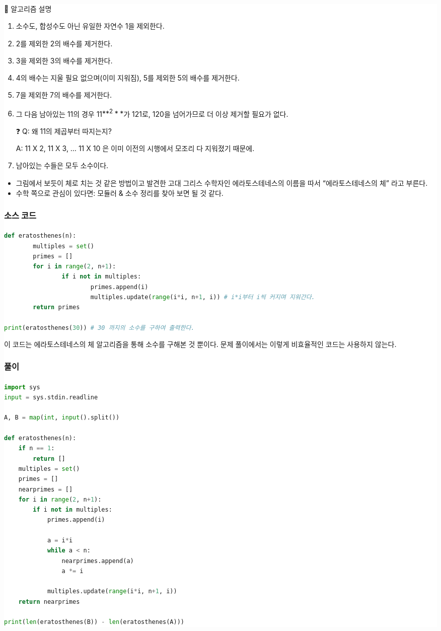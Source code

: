 
<aside>
🤔 알고리즘 설명

1. 소수도, 합성수도 아닌 유일한 자연수 1을 제외한다.
2. 2를 제외한 2의 배수를 제거한다.
3. 3을 제외한 3의 배수를 제거한다.
4. 4의 배수는 지울 필요 없으며(이미 지워짐), 5를 제외한 5의 배수를 제거한다.
5. 7을 제외한 7의 배수를 제거한다.
6. 그 다음 남아있는 11의 경우 11$**^{2}**$가 121로, 120을 넘어가므로 더 이상 제거할 필요가 없다.
    
    <aside>
    ❓ Q: 왜 11의 제곱부터 따지는지?
    
    A: 11 X 2, 11 X 3, … 11 X 10 은 이미 이전의 시행에서 모조리 다 지워졌기 때문에.
    
    </aside>
    
7. 남아있는 수들은 모두 소수이다.
</aside>

- 그림에서 보듯이 체로 치는 것 같은 방법이고 발견한 고대 그리스 수학자인 에라토스테네스의 이름을 따서 “에라토스테네스의 체” 라고 부른다.
- 수학 쪽으로 관심이 있다면: 모듈러 & 소수 정리를 찾아 보면 될 것 같다.

### 소스 코드

```python
def eratosthenes(n):
		multiples = set()
		primes = []
		for i in range(2, n+1):
				if i not in multiples:
						primes.append(i)
						multiples.update(range(i*i, n+1, i)) # i*i부터 i씩 커지며 지워간다.
		return primes

print(eratosthenes(30)) # 30 까지의 소수를 구하여 출력한다.
```

이 코드는 에라토스테네스의 체 알고리즘을 통해 소수를 구해본 것 뿐이다. 문제 풀이에서는 이렇게 비효율적인 코드는 사용하지 않는다.

### 풀이

```python
import sys
input = sys.stdin.readline

A, B = map(int, input().split())

def eratosthenes(n):
    if n == 1:
        return []
    multiples = set()
    primes = []
    nearprimes = []
    for i in range(2, n+1):
        if i not in multiples:
            primes.append(i)

            a = i*i
            while a < n:
                nearprimes.append(a)
                a *= i

            multiples.update(range(i*i, n+1, i))
    return nearprimes

print(len(eratosthenes(B)) - len(eratosthenes(A)))
```